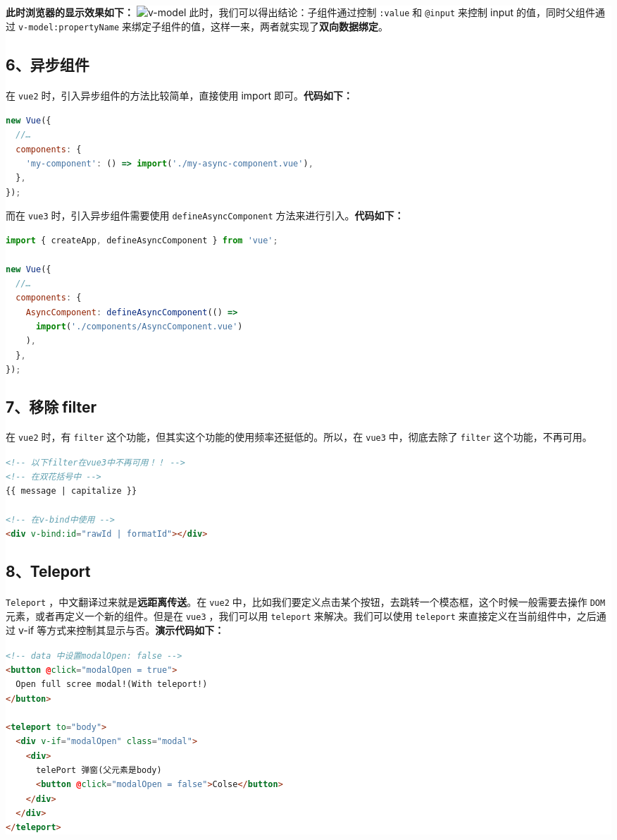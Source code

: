 **此时浏览器的显示效果如下：**
![v-model](https://mondaylab-1309616765.cos.ap-shanghai.myqcloud.com/images/202305270732138.gif)
此时，我们可以得出结论：子组件通过控制 `:value` 和 `@input` 来控制 input 的值，同时父组件通过 `v-model:propertyName` 来绑定子组件的值，这样一来，两者就实现了**双向数据绑定**。

## 6、异步组件

在 `vue2` 时，引入异步组件的方法比较简单，直接使用 import 即可。**代码如下：**

```js
new Vue({
  //…
  components: {
    'my-component': () => import('./my-async-component.vue'),
  },
});
```

而在 `vue3` 时，引入异步组件需要使用 `defineAsyncComponent` 方法来进行引入。**代码如下：**

```js
import { createApp, defineAsyncComponent } from 'vue';

new Vue({
  //…
  components: {
    AsyncComponent: defineAsyncComponent(() =>
      import('./components/AsyncComponent.vue')
    ),
  },
});
```

## 7、移除 filter

在 `vue2` 时，有 `filter` 这个功能，但其实这个功能的使用频率还挺低的。所以，在 `vue3` 中，彻底去除了 `filter` 这个功能，不再可用。

```html
<!-- 以下filter在vue3中不再可用！！ -->
<!-- 在双花括号中 -->
{{ message | capitalize }}

<!-- 在v-bind中使用 -->
<div v-bind:id="rawId | formatId"></div>
```

## 8、Teleport

`Teleport` ，中文翻译过来就是**远距离传送**。在 `vue2` 中，比如我们要定义点击某个按钮，去跳转一个模态框，这个时候一般需要去操作 `DOM` 元素，或者再定义一个新的组件。但是在 `vue3` ，我们可以用 `teleport` 来解决。我们可以使用 `teleport` 来直接定义在当前组件中，之后通过 v-if 等方式来控制其显示与否。**演示代码如下：**

```html
<!-- data 中设置modalOpen: false -->
<button @click="modalOpen = true">
  Open full scree modal!(With teleport!)
</button>

<teleport to="body">
  <div v-if="modalOpen" class="modal">
    <div>
      telePort 弹窗(父元素是body)
      <button @click="modalOpen = false">Colse</button>
    </div>
  </div>
</teleport>
```
